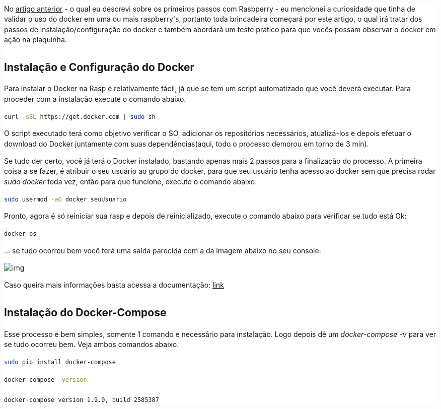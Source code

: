 No [artigo anterior](https://douglaszuqueto.com/artigos/primeiros-passos-com-raspberry-pi-3) - o qual eu descrevi sobre os primeiros passos com Rasbperry  - eu mencionei a curiosidade que tinha de validar o uso do docker em uma ou mais raspberry's, portanto toda brincadeira começará por este artigo, o qual irá tratar dos passos de instalação/configuração do docker e também abordará um teste prático para que vocês possam observar o docker em ação na plaquinha.

## Instalação e Configuração do Docker

Para instalar o Docker na Rasp é relativamente fácil, já que se tem um script automatizado que você deverá executar. Para proceder com a instalação execute o comando abaixo.

```sh
curl -sSL https://get.docker.com | sudo sh
```

O script executado terá como objetivo verificar o SO, adicionar os repositórios necessários, atualizá-los e depois efetuar o download do Docker juntamente com suas dependências(aqui, todo o processo demorou em torno de 3 min).

Se tudo der certo, você já terá o Docker instalado, bastando apenas mais 2 passos para a finalização do processo. A primeira coisa a se fazer, é atribuir o seu usuário ao grupo do docker, para que seu usuário tenha acesso ao docker sem que precisa rodar *sudo docker* toda vez, então para que funcione, execute o comando abaixo.

```sh
sudo usermod -aG docker seuUsuario
```

Pronto, agora é só reiniciar sua rasp e depois de reinicializado, execute o comando abaixo para verificar se tudo está Ok:

```sh
docker ps
```

... se tudo ocorreu bem você terá uma saída parecida com a da imagem abaixo no seu console:

![img](https://douglaszuqueto.com/uploads/articles/artigo-12/docker-ps.png)

Caso queira mais informações basta acessa a documentação: [link](https://docs.docker.com/engine/installation/)

## Instalação do Docker-Compose

Esse processo é bem simples, somente 1 comando é necessário para instalação. Logo depois dê um *docker-compose -v* para ver se tudo ocorreu bem. Veja ambos comandos abaixo.

```sh
sudo pip install docker-compose
```

```sh
docker-compose -version

docker-compose version 1.9.0, build 2585387
```
